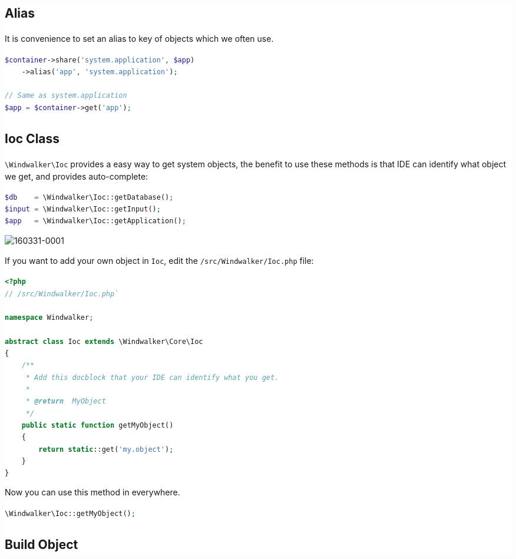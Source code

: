 ## Alias

It is convenience to set an alias to key of objects which we often use.

``` php
$container->share('system.application', $app)
    ->alias('app', 'system.application');

// Same as system.application
$app = $container->get('app');
```

## Ioc Class

`\Windwalker\Ioc` provides a easy way to get system objects, the benefit to use these methods is that IDE can identify
what object we get, and provides auto-complete:

``` php
$db    = \Windwalker\Ioc::getDatabase();
$input = \Windwalker\Ioc::getInput();
$app   = \Windwalker\Ioc::getApplication();
```

![160331-0001](https://cloud.githubusercontent.com/assets/1639206/14169419/38066a96-f75a-11e5-91da-a3c433bc4771.jpg)

If you want to add your own object in `Ioc`, edit the `/src/Windwalker/Ioc.php` file:

``` php
<?php
// /src/Windwalker/Ioc.php`

namespace Windwalker;

abstract class Ioc extends \Windwalker\Core\Ioc
{
    /**
     * Add this docblock that your IDE can identify what you get.
     *
     * @return  MyObject
     */
	public static function getMyObject()
	{
		return static::get('my.object');
	}
}
```

Now you can use this method in everywhere.

``` php
\Windwalker\Ioc::getMyObject();
```

## Build Object
